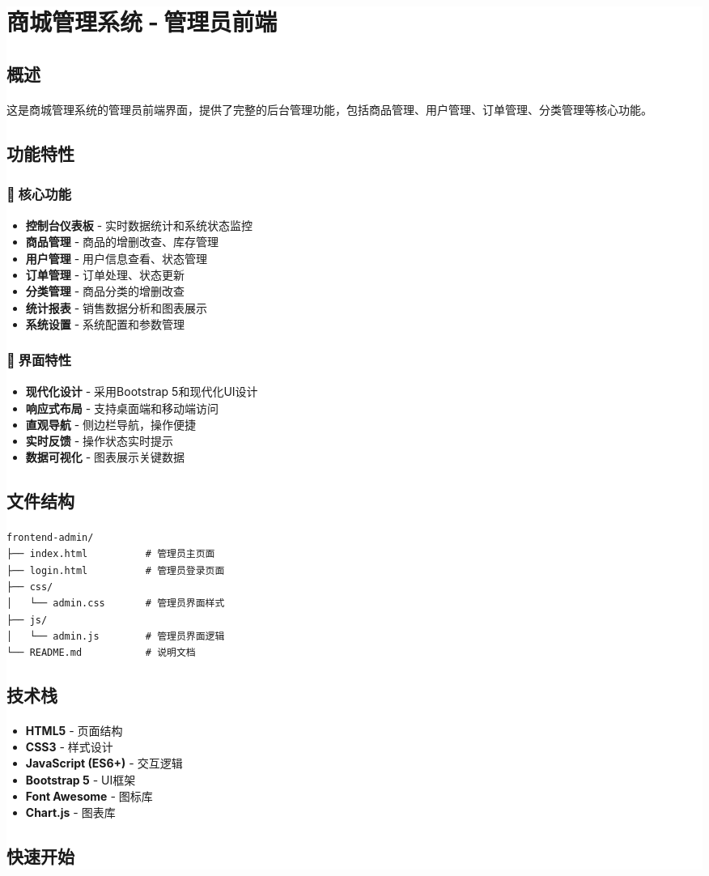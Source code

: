 # 商城管理系统 - 管理员前端

## 概述

这是商城管理系统的管理员前端界面，提供了完整的后台管理功能，包括商品管理、用户管理、订单管理、分类管理等核心功能。

## 功能特性

### 🎯 核心功能
- **控制台仪表板** - 实时数据统计和系统状态监控
- **商品管理** - 商品的增删改查、库存管理
- **用户管理** - 用户信息查看、状态管理
- **订单管理** - 订单处理、状态更新
- **分类管理** - 商品分类的增删改查
- **统计报表** - 销售数据分析和图表展示
- **系统设置** - 系统配置和参数管理

### 🎨 界面特性
- **现代化设计** - 采用Bootstrap 5和现代化UI设计
- **响应式布局** - 支持桌面端和移动端访问
- **直观导航** - 侧边栏导航，操作便捷
- **实时反馈** - 操作状态实时提示
- **数据可视化** - 图表展示关键数据

## 文件结构

```
frontend-admin/
├── index.html          # 管理员主页面
├── login.html          # 管理员登录页面
├── css/
│   └── admin.css       # 管理员界面样式
├── js/
│   └── admin.js        # 管理员界面逻辑
└── README.md           # 说明文档
```

## 技术栈

- **HTML5** - 页面结构
- **CSS3** - 样式设计
- **JavaScript (ES6+)** - 交互逻辑
- **Bootstrap 5** - UI框架
- **Font Awesome** - 图标库
- **Chart.js** - 图表库

## 快速开始
